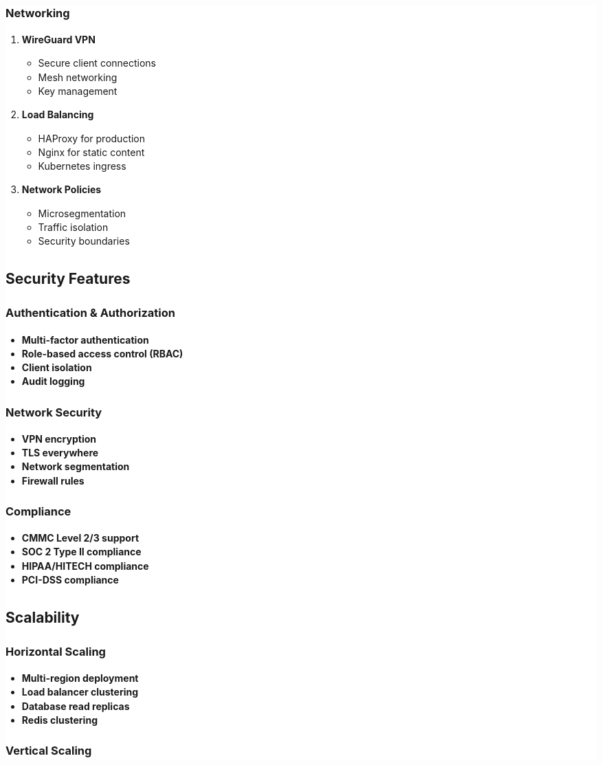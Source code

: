 ### Networking

1. **WireGuard VPN**
   - Secure client connections
   - Mesh networking
   - Key management

2. **Load Balancing**
   - HAProxy for production
   - Nginx for static content
   - Kubernetes ingress

3. **Network Policies**
   - Microsegmentation
   - Traffic isolation
   - Security boundaries

## Security Features

### Authentication & Authorization

- **Multi-factor authentication**
- **Role-based access control (RBAC)**
- **Client isolation**
- **Audit logging**

### Network Security

- **VPN encryption**
- **TLS everywhere**
- **Network segmentation**
- **Firewall rules**

### Compliance

- **CMMC Level 2/3 support**
- **SOC 2 Type II compliance**
- **HIPAA/HITECH compliance**
- **PCI-DSS compliance**

## Scalability

### Horizontal Scaling

- **Multi-region deployment**
- **Load balancer clustering**
- **Database read replicas**
- **Redis clustering**

### Vertical Scaling
